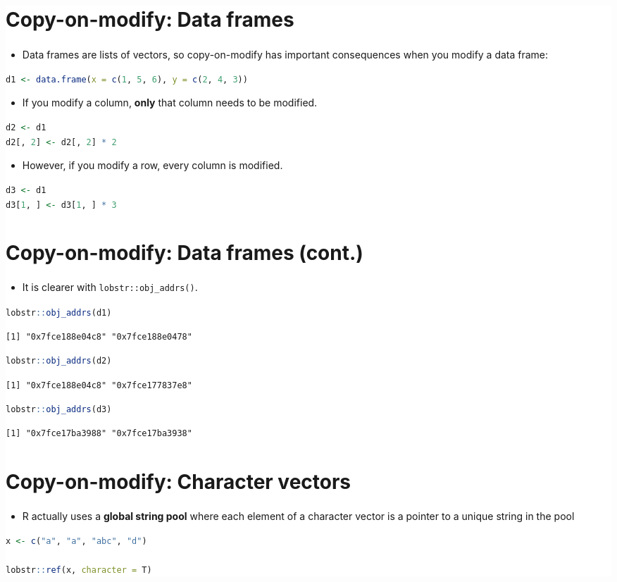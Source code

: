 
Copy-on-modify: Data frames
========================================================
- Data frames are lists of vectors, so copy-on-modify has important consequences when you modify a data frame:

```r
d1 <- data.frame(x = c(1, 5, 6), y = c(2, 4, 3))
```
- If you modify a column, **only** that column needs to be modified.

```r
d2 <- d1
d2[, 2] <- d2[, 2] * 2
```
- However, if you modify a row, every column is modified.

```r
d3 <- d1
d3[1, ] <- d3[1, ] * 3
```

Copy-on-modify: Data frames (cont.)
========================================================
- It is clearer with `lobstr::obj_addrs()`.

```r
lobstr::obj_addrs(d1)
```

```
[1] "0x7fce188e04c8" "0x7fce188e0478"
```

```r
lobstr::obj_addrs(d2)
```

```
[1] "0x7fce188e04c8" "0x7fce177837e8"
```

```r
lobstr::obj_addrs(d3)
```

```
[1] "0x7fce17ba3988" "0x7fce17ba3938"
```

Copy-on-modify: Character vectors
========================================================
- R actually uses a **global string pool** where each element of a character vector is a pointer to a unique string in the pool

```r
x <- c("a", "a", "abc", "d")

lobstr::ref(x, character = T)
```
